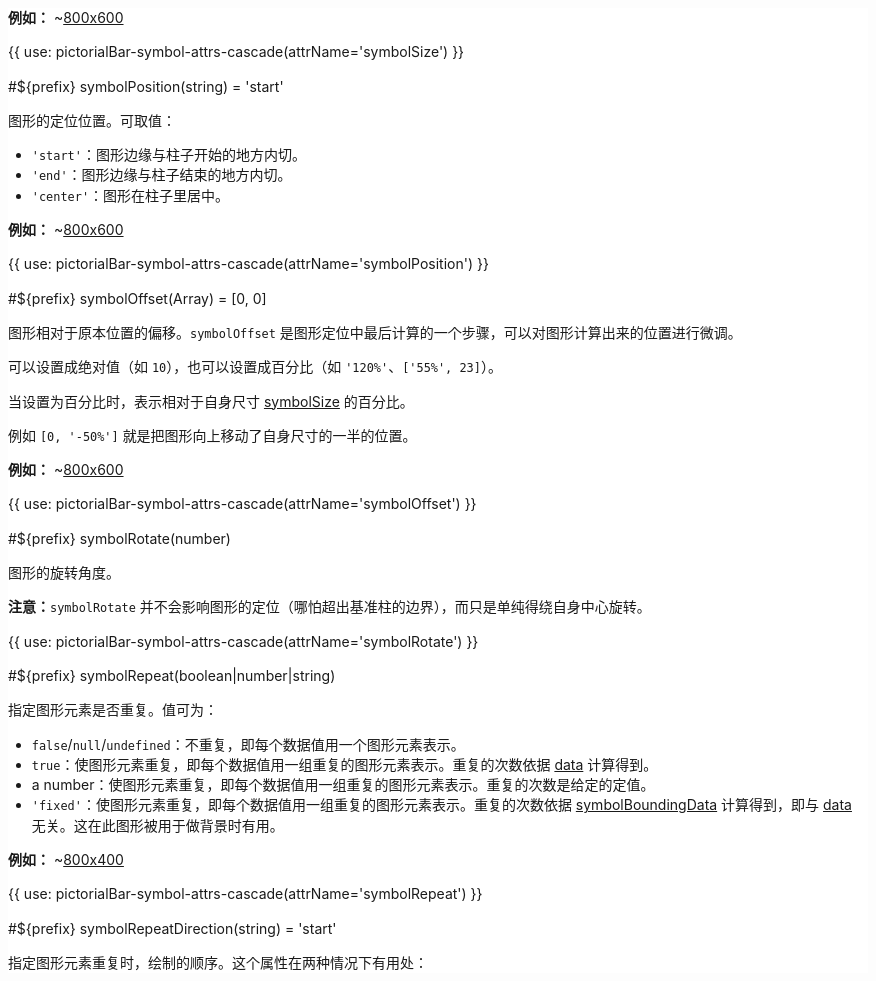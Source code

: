 **例如：**
~[800x600](${galleryViewPath}doc-example/pictorialBar-symbolSize&reset=1&edit=1)

{{ use: pictorialBar-symbol-attrs-cascade(attrName='symbolSize') }}


#${prefix} symbolPosition(string) = 'start'

图形的定位位置。可取值：

+ `'start'`：图形边缘与柱子开始的地方内切。
+ `'end'`：图形边缘与柱子结束的地方内切。
+ `'center'`：图形在柱子里居中。

**例如：**
~[800x600](${galleryViewPath}doc-example/pictorialBar-position&reset=1&edit=1)

{{ use: pictorialBar-symbol-attrs-cascade(attrName='symbolPosition') }}


#${prefix} symbolOffset(Array) = [0, 0]

图形相对于原本位置的偏移。`symbolOffset` 是图形定位中最后计算的一个步骤，可以对图形计算出来的位置进行微调。

可以设置成绝对值（如 `10`），也可以设置成百分比（如 `'120%'`、`['55%', 23]`）。

当设置为百分比时，表示相对于自身尺寸 [symbolSize](~series-pictorialBar.symbolSize) 的百分比。

例如 `[0, '-50%']` 就是把图形向上移动了自身尺寸的一半的位置。

**例如：**
~[800x600](${galleryViewPath}doc-example/pictorialBar-position&reset=1&edit=1)

{{ use: pictorialBar-symbol-attrs-cascade(attrName='symbolOffset') }}


#${prefix} symbolRotate(number)

图形的旋转角度。

**注意：**`symbolRotate` 并不会影响图形的定位（哪怕超出基准柱的边界），而只是单纯得绕自身中心旋转。

{{ use: pictorialBar-symbol-attrs-cascade(attrName='symbolRotate') }}


#${prefix} symbolRepeat(boolean|number|string)

指定图形元素是否重复。值可为：

+ `false`/`null`/`undefined`：不重复，即每个数据值用一个图形元素表示。
+ `true`：使图形元素重复，即每个数据值用一组重复的图形元素表示。重复的次数依据 [data](~series-pictorialBar.data) 计算得到。
+ a number：使图形元素重复，即每个数据值用一组重复的图形元素表示。重复的次数是给定的定值。
+ `'fixed'`：使图形元素重复，即每个数据值用一组重复的图形元素表示。重复的次数依据 [symbolBoundingData](~series-pictorialBar.symbolBoundingData) 计算得到，即与 [data](~series-pictorialBar.data) 无关。这在此图形被用于做背景时有用。

**例如：**
~[800x400](${galleryViewPath}doc-example/pictorialBar-repeat&reset=1&edit=1)

{{ use: pictorialBar-symbol-attrs-cascade(attrName='symbolRepeat') }}


#${prefix} symbolRepeatDirection(string) = 'start'

指定图形元素重复时，绘制的顺序。这个属性在两种情况下有用处：

